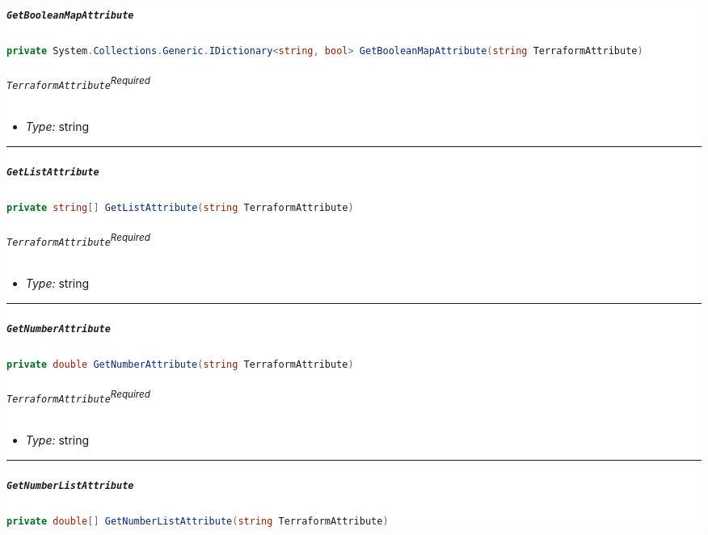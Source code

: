 ##### `GetBooleanMapAttribute` <a name="GetBooleanMapAttribute" id="@cdktf/provider-cloudflare.dataCloudflareWeb3Hostname.DataCloudflareWeb3Hostname.getBooleanMapAttribute"></a>

```csharp
private System.Collections.Generic.IDictionary<string, bool> GetBooleanMapAttribute(string TerraformAttribute)
```

###### `TerraformAttribute`<sup>Required</sup> <a name="TerraformAttribute" id="@cdktf/provider-cloudflare.dataCloudflareWeb3Hostname.DataCloudflareWeb3Hostname.getBooleanMapAttribute.parameter.terraformAttribute"></a>

- *Type:* string

---

##### `GetListAttribute` <a name="GetListAttribute" id="@cdktf/provider-cloudflare.dataCloudflareWeb3Hostname.DataCloudflareWeb3Hostname.getListAttribute"></a>

```csharp
private string[] GetListAttribute(string TerraformAttribute)
```

###### `TerraformAttribute`<sup>Required</sup> <a name="TerraformAttribute" id="@cdktf/provider-cloudflare.dataCloudflareWeb3Hostname.DataCloudflareWeb3Hostname.getListAttribute.parameter.terraformAttribute"></a>

- *Type:* string

---

##### `GetNumberAttribute` <a name="GetNumberAttribute" id="@cdktf/provider-cloudflare.dataCloudflareWeb3Hostname.DataCloudflareWeb3Hostname.getNumberAttribute"></a>

```csharp
private double GetNumberAttribute(string TerraformAttribute)
```

###### `TerraformAttribute`<sup>Required</sup> <a name="TerraformAttribute" id="@cdktf/provider-cloudflare.dataCloudflareWeb3Hostname.DataCloudflareWeb3Hostname.getNumberAttribute.parameter.terraformAttribute"></a>

- *Type:* string

---

##### `GetNumberListAttribute` <a name="GetNumberListAttribute" id="@cdktf/provider-cloudflare.dataCloudflareWeb3Hostname.DataCloudflareWeb3Hostname.getNumberListAttribute"></a>

```csharp
private double[] GetNumberListAttribute(string TerraformAttribute)
```
